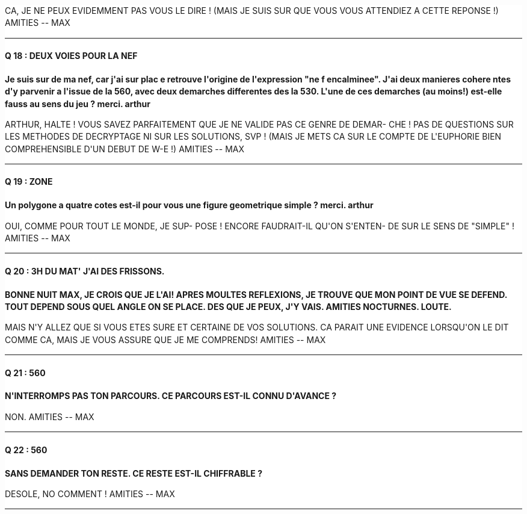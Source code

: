CA, JE NE PEUX EVIDEMMENT PAS VOUS LE DIRE ! (MAIS JE SUIS SUR QUE VOUS VOUS ATTENDIEZ A CETTE REPONSE !) AMITIES -- MAX

---

#### Q 18 : DEUX VOIES POUR LA NEF

**Je suis sur de ma nef, car j'ai sur plac e retrouve
l'origine de l'expression "ne f encalminee". J'ai deux manieres cohere
ntes d'y parvenir a l'issue de la 560,   avec deux demarches differentes
 des la   530. L'une de ces demarches (au moins!)  est-elle fauss au
sens du jeu ? merci.   arthur**

ARTHUR, HALTE ! VOUS SAVEZ PARFAITEMENT QUE JE NE
VALIDE PAS CE GENRE DE DEMAR- CHE ! PAS DE QUESTIONS SUR LES METHODES DE
 DECRYPTAGE NI SUR LES SOLUTIONS, SVP ! (MAIS JE METS CA SUR LE COMPTE
DE L'EUPHORIE BIEN COMPREHENSIBLE D'UN DEBUT DE W-E !) AMITIES -- MAX

---

#### Q 19 : ZONE

**Un polygone a quatre cotes est-il pour   vous une figure geometrique simple ?     merci. arthur**

OUI, COMME POUR TOUT LE MONDE, JE SUP- POSE ! ENCORE FAUDRAIT-IL QU'ON S'ENTEN- DE SUR LE SENS DE "SIMPLE" ! AMITIES -- MAX

---

#### Q 20 : 3H DU MAT' J'AI DES FRISSONS.

**BONNE NUIT MAX,  JE CROIS QUE JE L'AI! APRES MOULTES
REFLEXIONS, JE TROUVE QUE  MON POINT DE VUE SE DEFEND. TOUT DEPEND  SOUS
 QUEL ANGLE ON SE PLACE. DES QUE JE  PEUX, J'Y VAIS. AMITIES NOCTURNES.
      LOUTE.**

MAIS N'Y ALLEZ QUE SI VOUS ETES SURE ET CERTAINE DE
VOS SOLUTIONS. CA PARAIT UNE EVIDENCE LORSQU'ON LE DIT COMME CA, MAIS JE
 VOUS ASSURE QUE JE ME COMPRENDS! AMITIES -- MAX

---

#### Q 21 : 560

**N'INTERROMPS PAS TON PARCOURS. CE  PARCOURS EST-IL CONNU D'AVANCE ?**

NON. AMITIES -- MAX

---

#### Q 22 : 560

**SANS DEMANDER TON RESTE. CE RESTE EST-IL CHIFFRABLE ?**

DESOLE, NO COMMENT ! AMITIES -- MAX

---
